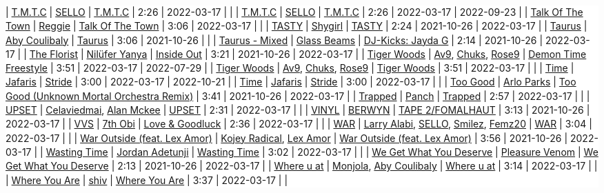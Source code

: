 | [T.M.T.C](https://open.spotify.com/track/0MlNdR6HTrP3CGmfEZ9Ho7) | [SELLO](https://open.spotify.com/artist/6GdZAjpf8BRRnbBWLaiFZ7) | [T.M.T.C](https://open.spotify.com/album/5Pc89miwFzminZkRUzKfHf) | 2:26 | 2022-03-17 |  |
| [T.M.T.C](https://open.spotify.com/track/3oXTVoYWanbvhzbOVKLsQA) | [SELLO](https://open.spotify.com/artist/6GdZAjpf8BRRnbBWLaiFZ7) | [T.M.T.C](https://open.spotify.com/album/5BxjxqCNOYO6LCYZgf8Y3k) | 2:26 | 2022-03-17 | 2022-09-23 |
| [Talk Of The Town](https://open.spotify.com/track/549CKBALykqVi1XVPw9Fe6) | [Reggie](https://open.spotify.com/artist/0kJOr4qkmePXKFVm9OBK0X) | [Talk Of The Town](https://open.spotify.com/album/2k4VLHICVK1SspHBWFhxeo) | 3:06 | 2022-03-17 |  |
| [TASTY](https://open.spotify.com/track/4XqpRH4wcNna6H1fEaSghG) | [Shygirl](https://open.spotify.com/artist/3M3wTTCDwicRubwMyHyEDy) | [TASTY](https://open.spotify.com/album/7zp2TBTMWbmiDWAVh8yfpB) | 2:24 | 2021-10-26 | 2022-03-17 |
| [Taurus](https://open.spotify.com/track/2qAZTSoZL0tNEw2RX0MpMw) | [Aby Coulibaly](https://open.spotify.com/artist/1ZjJVQsxUHP7MKnZg8yE33) | [Taurus](https://open.spotify.com/album/0IaxrgQd3Q2z66CE02UyC0) | 3:06 | 2021-10-26 |  |
| [Taurus \- Mixed](https://open.spotify.com/track/69RsYSwSdKPghCZzBbt9ki) | [Glass Beams](https://open.spotify.com/artist/1LTFJvVvRw7ghAyThxYmnF) | [DJ\-Kicks: Jayda G](https://open.spotify.com/album/454VGat5iW01CvFYy8FCIZ) | 2:14 | 2021-10-26 | 2022-03-17 |
| [The Florist](https://open.spotify.com/track/6XWtPJdsl08S7g5h23PCX7) | [Nilüfer Yanya](https://open.spotify.com/artist/09kXLeOXRyfNQMXRaDO4qA) | [Inside Out](https://open.spotify.com/album/7yf6qu9oeomPuI8p3FHjCP) | 3:21 | 2021-10-26 | 2022-03-17 |
| [Tiger Woods](https://open.spotify.com/track/3HHBP8kxvTdtVPLtJK3hr3) | [Av9](https://open.spotify.com/artist/1jIj0KgtAmcGbI8aPILxej), [Chuks](https://open.spotify.com/artist/7aQgFbV1G32PxN1IunF4Hw), [Rose9](https://open.spotify.com/artist/2YnLovVFq1yb1i04StOpei) | [Demon Time Freestyle](https://open.spotify.com/album/7BuF8m5k6KLfucwp3T7X9e) | 3:51 | 2022-03-17 | 2022-07-29 |
| [Tiger Woods](https://open.spotify.com/track/3TP4es7Z8PL11XHNExj0aB) | [Av9](https://open.spotify.com/artist/1jIj0KgtAmcGbI8aPILxej), [Chuks](https://open.spotify.com/artist/7aQgFbV1G32PxN1IunF4Hw), [Rose9](https://open.spotify.com/artist/2YnLovVFq1yb1i04StOpei) | [Tiger Woods](https://open.spotify.com/album/3kWPB2Q3oYywGaqW018mCB) | 3:51 | 2022-03-17 |  |
| [Time](https://open.spotify.com/track/5BJcisTgPFGiDRNsVFfufn) | [Jafaris](https://open.spotify.com/artist/69hGavzu5tphYU1EIY0yEg) | [Stride](https://open.spotify.com/album/4bHJFI5vP4Tybub7xxd9ak) | 3:00 | 2022-03-17 | 2022-10-21 |
| [Time](https://open.spotify.com/track/68hfxlFbZqcZQm0hw92T5n) | [Jafaris](https://open.spotify.com/artist/69hGavzu5tphYU1EIY0yEg) | [Stride](https://open.spotify.com/album/7zZ9ryXdhx3ysVppy5Z5CE) | 3:00 | 2022-03-17 |  |
| [Too Good](https://open.spotify.com/track/2aSrgexC5pyhwgjUu6pHeo) | [Arlo Parks](https://open.spotify.com/artist/4kIwETcbpuFgRukE8o7Opx) | [Too Good \(Unknown Mortal Orchestra Remix\)](https://open.spotify.com/album/5PHJreAXfXiHlSEWigdeFN) | 3:41 | 2021-10-26 | 2022-03-17 |
| [Trapped](https://open.spotify.com/track/44aOl91V0gvzcW2gBS4WCs) | [Panch](https://open.spotify.com/artist/4559cnfJUfk6DFLNt9ENpO) | [Trapped](https://open.spotify.com/album/1hKsgvyuvtOAD0SA9iwBXQ) | 2:57 | 2022-03-17 |  |
| [UPSET](https://open.spotify.com/track/2NgpzS0GuklWDHLqVNU0OY) | [Celaviedmai](https://open.spotify.com/artist/4c61VuJuumv26ISGZ4VzcO), [Alan Mckee](https://open.spotify.com/artist/1ven00RWCJ5Z6aUgzNBHCA) | [UPSET](https://open.spotify.com/album/5zazGrbNSITSFc2vBS3a7J) | 2:31 | 2022-03-17 |  |
| [VINYL](https://open.spotify.com/track/1sVcGFUKpH8Wu4oca6O5Rq) | [BERWYN](https://open.spotify.com/artist/5zatdvej2AxogC5pbu2msR) | [TAPE 2/FOMALHAUT](https://open.spotify.com/album/640PhElbTyg4yZtb5jpWQD) | 3:13 | 2021-10-26 | 2022-03-17 |
| [VVS](https://open.spotify.com/track/3ugMBgYSxaeDOeC9cSsDiC) | [7th Obi](https://open.spotify.com/artist/7f9KVZ7zHnzxe9whnC1EgY) | [Love & Goodluck](https://open.spotify.com/album/4WpQjczRdhsvKkoksb3SYa) | 2:36 | 2022-03-17 |  |
| [WAR](https://open.spotify.com/track/50AAi0kczxZp2JgwyV3dPu) | [Larry Alabi](https://open.spotify.com/artist/2sxFUmv71CURKSJCgDXGF8), [SELLO](https://open.spotify.com/artist/6GdZAjpf8BRRnbBWLaiFZ7), [Smilez](https://open.spotify.com/artist/6a6XQx0GYcdhqqy2zskc5E), [Femz20](https://open.spotify.com/artist/3v3Pi3YRfCFklCJmXCWC8n) | [WAR](https://open.spotify.com/album/5RsLBhoMYrlBOAblPPGObO) | 3:04 | 2022-03-17 |  |
| [War Outside \(feat\. Lex Amor\)](https://open.spotify.com/track/06eTOJlWZlR8mcLgFpUT0D) | [Kojey Radical](https://open.spotify.com/artist/1HMhQzj2QXxR40zGDdaK6y), [Lex Amor](https://open.spotify.com/artist/0IKVDL3N8vpYgeNOV6np14) | [War Outside \(feat\. Lex Amor\)](https://open.spotify.com/album/78gx32eNZlKonhZE1ETeWF) | 3:56 | 2021-10-26 | 2022-03-17 |
| [Wasting Time](https://open.spotify.com/track/56ebQiBJZnXsSZ8iTfCdqU) | [Jordan Adetunji](https://open.spotify.com/artist/0jPHHnU8GUWEF7rwPE9osY) | [Wasting Time](https://open.spotify.com/album/2iObfuLdk1Y0myNdPXl23U) | 3:02 | 2022-03-17 |  |
| [We Get What You Deserve](https://open.spotify.com/track/18LzxjCZaf2cYq1Vgyto36) | [Pleasure Venom](https://open.spotify.com/artist/7ldGhpbw4LYeHWa02LiENR) | [We Get What You Deserve](https://open.spotify.com/album/74MQNPYPblBQaWnFET3P8d) | 2:13 | 2021-10-26 | 2022-03-17 |
| [Where u at](https://open.spotify.com/track/6AzixJy7LmBcO7LMITZoZU) | [Monjola](https://open.spotify.com/artist/1hwy1qY69O1tCOAm7MYeq6), [Aby Coulibaly](https://open.spotify.com/artist/1ZjJVQsxUHP7MKnZg8yE33) | [Where u at](https://open.spotify.com/album/5eyGQAUmVDHe478xR5539L) | 3:14 | 2022-03-17 |  |
| [Where You Are](https://open.spotify.com/track/1wkmKVGBLk4A1jblaKVQ3h) | [shiv](https://open.spotify.com/artist/5rxxzsO9zojzg0FfWVmIv7) | [Where You Are](https://open.spotify.com/album/3bv9unehQKvqOAChCAZcoD) | 3:37 | 2022-03-17 |  |